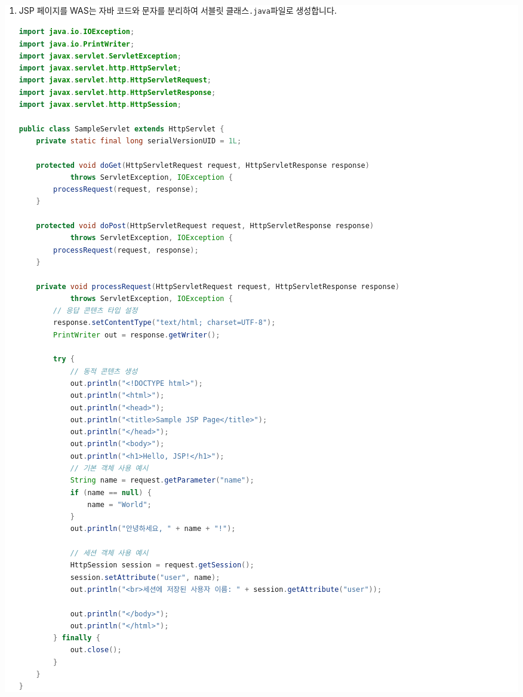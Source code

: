 1. JSP 페이지를 WAS는 자바 코드와 문자를 분리하여 서블릿 클래스`.java`파일로 생성합니다.  
   ```java
   import java.io.IOException;
   import java.io.PrintWriter;
   import javax.servlet.ServletException;
   import javax.servlet.http.HttpServlet;
   import javax.servlet.http.HttpServletRequest;
   import javax.servlet.http.HttpServletResponse;
   import javax.servlet.http.HttpSession;
   
   public class SampleServlet extends HttpServlet {
       private static final long serialVersionUID = 1L;
   
       protected void doGet(HttpServletRequest request, HttpServletResponse response)
               throws ServletException, IOException {
           processRequest(request, response);
       }
   
       protected void doPost(HttpServletRequest request, HttpServletResponse response)
               throws ServletException, IOException {
           processRequest(request, response);
       }
   
       private void processRequest(HttpServletRequest request, HttpServletResponse response)
               throws ServletException, IOException {
           // 응답 콘텐츠 타입 설정
           response.setContentType("text/html; charset=UTF-8");
           PrintWriter out = response.getWriter();
   
           try {
               // 동적 콘텐츠 생성
               out.println("<!DOCTYPE html>");
               out.println("<html>");
               out.println("<head>");
               out.println("<title>Sample JSP Page</title>");
               out.println("</head>");
               out.println("<body>");
               out.println("<h1>Hello, JSP!</h1>");
               // 기본 객체 사용 예시
               String name = request.getParameter("name");
               if (name == null) {
                   name = "World";
               }
               out.println("안녕하세요, " + name + "!");
   
               // 세션 객체 사용 예시
               HttpSession session = request.getSession();
               session.setAttribute("user", name);
               out.println("<br>세션에 저장된 사용자 이름: " + session.getAttribute("user"));
   
               out.println("</body>");
               out.println("</html>");
           } finally {
               out.close();
           }
       }
   }
   ```
